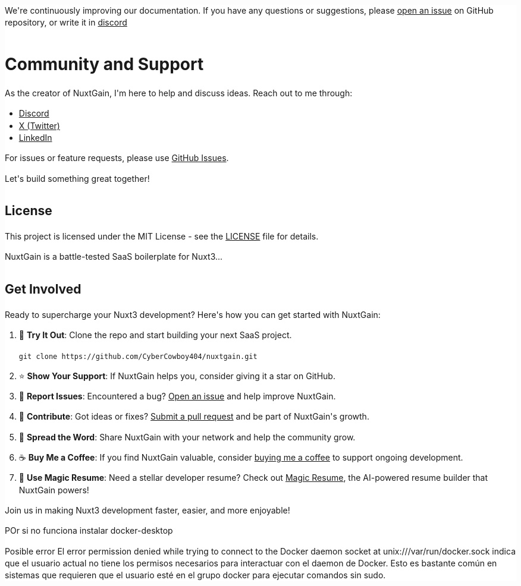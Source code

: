 We're continuously improving our documentation. If you have any questions or suggestions, please [open an issue](https://github.com/https://github.com/CyberCowboy404/nuxtgain/issues) on GitHub repository, or write it in [discord](https://discord.gg/EyRuX26ahN)

# Community and Support

As the creator of NuxtGain, I'm here to help and discuss ideas. Reach out to me through:

- [Discord](https://discord.gg/EyRuX26ahN)
- [X (Twitter)](https://x.com/CyberCowboy404)
- [LinkedIn](https://www.linkedin.com/in/nick-b-92589418b/)

For issues or feature requests, please use [GitHub Issues](https://github.com/your-repo/issues).

Let's build something great together!

## License

This project is licensed under the MIT License - see the [LICENSE](LICENSE) file for details.

NuxtGain is a battle-tested SaaS boilerplate for Nuxt3...

## Get Involved

Ready to supercharge your Nuxt3 development? Here's how you can get started with NuxtGain:

1. 🚀 **Try It Out**: Clone the repo and start building your next SaaS project.
   ```
   git clone https://github.com/CyberCowboy404/nuxtgain.git
   ```

2. ⭐ **Show Your Support**: If NuxtGain helps you, consider giving it a star on GitHub.

3. 🐛 **Report Issues**: Encountered a bug? [Open an issue](https://github.com/CyberCowboy404/nuxtgain/issues) and help improve NuxtGain.

4. 🤝 **Contribute**: Got ideas or fixes? [Submit a pull request](https://github.com/CyberCowboy404/nuxtgain/pulls) and be part of NuxtGain's growth.

5. 💬 **Spread the Word**: Share NuxtGain with your network and help the community grow.

6. ☕ **Buy Me a Coffee**: If you find NuxtGain valuable, consider [buying me a coffee](https://buymeacoffee.com/cybercowboy404) to support ongoing development.

7. 📄 **Use Magic Resume**: Need a stellar developer resume? Check out [Magic Resume](https://magic-resume.ai), the AI-powered resume builder that NuxtGain powers!

Join us in making Nuxt3 development faster, easier, and more enjoyable!



POr si no funciona instalar docker-desktop

Posible error
El error permission denied while trying to connect to the Docker daemon socket at unix:///var/run/docker.sock indica que el usuario actual no tiene los permisos necesarios para interactuar con el daemon de Docker. Esto es bastante común en sistemas que requieren que el usuario esté en el grupo docker para ejecutar comandos sin sudo.
